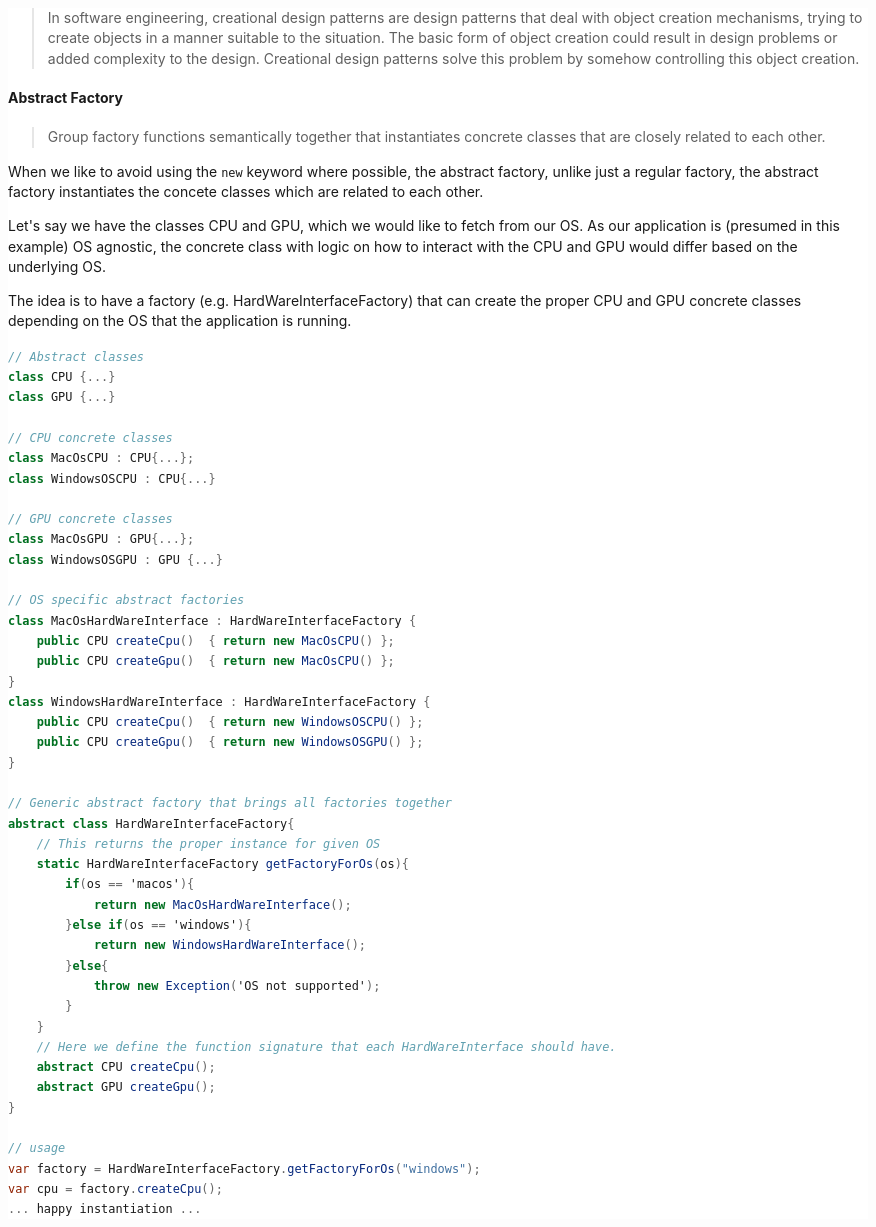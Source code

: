 > In software engineering, creational design patterns are design patterns that deal with object creation mechanisms, trying to create objects in a manner suitable to the situation. The basic form of object creation could result in design problems or added complexity to the design. Creational design patterns solve this problem by somehow controlling this object creation.

#### Abstract Factory

> Group factory functions semantically together that instantiates concrete classes that are closely related to each other.

When we like to avoid using the `new` keyword where possible, the abstract factory, unlike just a regular factory, the abstract factory instantiates the concete classes which are related to each other.

Let's say we have the classes CPU and GPU, which we would like to fetch from our OS. As our application is (presumed in this example) OS agnostic, the concrete class with logic on how to interact with the CPU and GPU would differ based on the underlying OS.

The idea is to have a factory (e.g. HardWareInterfaceFactory) that can create the proper CPU and GPU concrete classes depending on the OS that the application is running.

```C#
// Abstract classes
class CPU {...}
class GPU {...}

// CPU concrete classes
class MacOsCPU : CPU{...};
class WindowsOSCPU : CPU{...}

// GPU concrete classes
class MacOsGPU : GPU{...};
class WindowsOSGPU : GPU {...}

// OS specific abstract factories
class MacOsHardWareInterface : HardWareInterfaceFactory {
    public CPU createCpu()  { return new MacOsCPU() };
    public CPU createGpu()  { return new MacOsCPU() };
}
class WindowsHardWareInterface : HardWareInterfaceFactory {
    public CPU createCpu()  { return new WindowsOSCPU() };
    public CPU createGpu()  { return new WindowsOSGPU() };
}

// Generic abstract factory that brings all factories together
abstract class HardWareInterfaceFactory{
    // This returns the proper instance for given OS
    static HardWareInterfaceFactory getFactoryForOs(os){
        if(os == 'macos'){
            return new MacOsHardWareInterface();
        }else if(os == 'windows'){
            return new WindowsHardWareInterface();
        }else{
            throw new Exception('OS not supported');
        }
    }
    // Here we define the function signature that each HardWareInterface should have.
    abstract CPU createCpu();
    abstract GPU createGpu();
}

// usage
var factory = HardWareInterfaceFactory.getFactoryForOs("windows");
var cpu = factory.createCpu();
... happy instantiation ...
```
